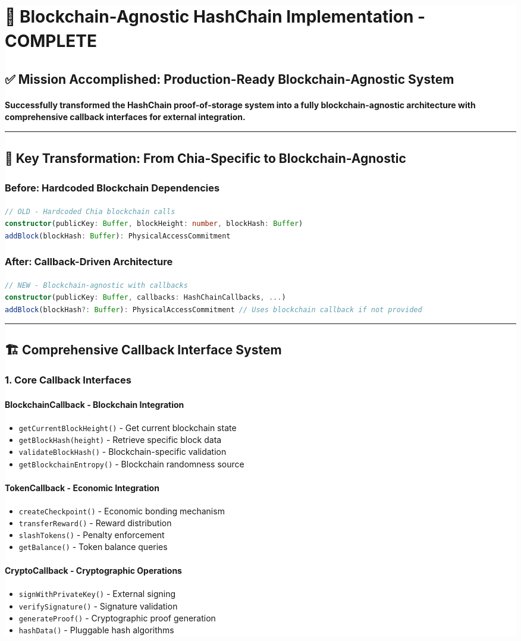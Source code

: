 # 🎯 Blockchain-Agnostic HashChain Implementation - COMPLETE

## ✅ **Mission Accomplished: Production-Ready Blockchain-Agnostic System**

**Successfully transformed the HashChain proof-of-storage system into a fully blockchain-agnostic architecture with comprehensive callback interfaces for external integration.**

---

## 🔄 **Key Transformation: From Chia-Specific to Blockchain-Agnostic**

### **Before: Hardcoded Blockchain Dependencies**
```typescript
// OLD - Hardcoded Chia blockchain calls
constructor(publicKey: Buffer, blockHeight: number, blockHash: Buffer)
addBlock(blockHash: Buffer): PhysicalAccessCommitment
```

### **After: Callback-Driven Architecture**
```typescript
// NEW - Blockchain-agnostic with callbacks
constructor(publicKey: Buffer, callbacks: HashChainCallbacks, ...)
addBlock(blockHash?: Buffer): PhysicalAccessCommitment // Uses blockchain callback if not provided
```

---

## 🏗️ **Comprehensive Callback Interface System**

### **1. Core Callback Interfaces**

#### **BlockchainCallback** - Blockchain Integration
- `getCurrentBlockHeight()` - Get current blockchain state
- `getBlockHash(height)` - Retrieve specific block data
- `validateBlockHash()` - Blockchain-specific validation
- `getBlockchainEntropy()` - Blockchain randomness source

#### **TokenCallback** - Economic Integration
- `createCheckpoint()` - Economic bonding mechanism
- `transferReward()` - Reward distribution
- `slashTokens()` - Penalty enforcement
- `getBalance()` - Token balance queries

#### **CryptoCallback** - Cryptographic Operations
- `signWithPrivateKey()` - External signing
- `verifySignature()` - Signature validation
- `generateProof()` - Cryptographic proof generation
- `hashData()` - Pluggable hash algorithms
